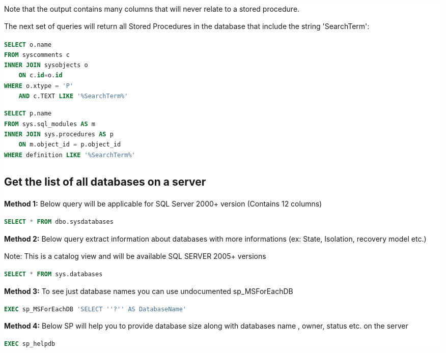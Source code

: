 Note that the output contains many columns that will never relate to a stored procedure.

The next set of queries will return all Stored Procedures in the database that include the string 'SearchTerm':

```sql
SELECT o.name
FROM syscomments c
INNER JOIN sysobjects o
    ON c.id=o.id
WHERE o.xtype = 'P'
    AND c.TEXT LIKE '%SearchTerm%'

```

```sql
SELECT p.name
FROM sys.sql_modules AS m
INNER JOIN sys.procedures AS p
    ON m.object_id = p.object_id
WHERE definition LIKE '%SearchTerm%'

```



## Get the list of all databases on a server


**Method 1:** Below query will be applicable for SQL Server 2000+ version (Contains 12 columns)

```sql
SELECT * FROM dbo.sysdatabases

```

**Method 2:** Below query extract information about databases with more informations (ex: State, Isolation, recovery model etc.)

Note: This is a catalog view and will be available SQL SERVER 2005+ versions

```sql
SELECT * FROM sys.databases

```

**Method 3:** To see just database names you can use undocumented sp_MSForEachDB

```sql
EXEC sp_MSForEachDB 'SELECT ''?'' AS DatabaseName'

```

**Method 4:** Below SP will help you to provide database size along with databases name , owner, status etc. on the server

```sql
EXEC sp_helpdb

```
